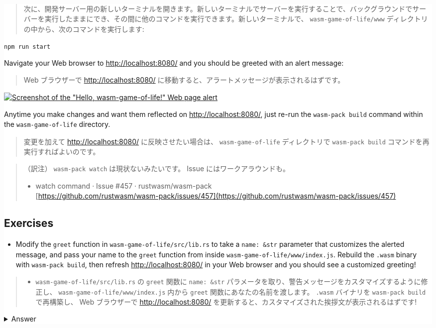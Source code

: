 > 次に、開発サーバー用の新しいターミナルを開きます。新しいターミナルでサーバーを実行することで、バックグラウンドでサーバーを実行したままにでき、その間に他のコマンドを実行できます。新しいターミナルで、 `wasm-game-of-life/www` ディレクトリの中から、次のコマンドを実行します:

```
npm run start
```

Navigate your Web browser to [http://localhost:8080/](http://localhost:8080/)
and you should be greeted with an alert message:

> Web ブラウザーで [http://localhost:8080/](http://localhost:8080/) に移動すると、アラートメッセージが表示されるはずです。

[![Screenshot of the "Hello, wasm-game-of-life!" Web page alert](../images/game-of-life/hello-world.png)](../images/game-of-life/hello-world.png)

Anytime you make changes and want them reflected on
[http://localhost:8080/](http://localhost:8080/), just re-run the `wasm-pack
build` command within the `wasm-game-of-life` directory.

> 変更を加えて [http://localhost:8080/](http://localhost:8080/) に反映させたい場合は、 `wasm-game-of-life` ディレクトリで `wasm-pack build` コマンドを再実行すればよいのです。

> （訳注） `wasm-pack watch` は現状ないみたいです。 Issue にはワークアラウンドも。
>
> - watch command · Issue #457 · rustwasm/wasm-pack  
>   [https://github.com/rustwasm/wasm-pack/issues/457](https://github.com/rustwasm/wasm-pack/issues/457)

## Exercises

* Modify the `greet` function in `wasm-game-of-life/src/lib.rs` to take a `name:
  &str` parameter that customizes the alerted message, and pass your name to the
  `greet` function from inside `wasm-game-of-life/www/index.js`. Rebuild the
  `.wasm` binary with `wasm-pack build`, then refresh
  [http://localhost:8080/](http://localhost:8080/) in your Web browser and you
  should see a customized greeting!

> * `wasm-game-of-life/src/lib.rs` の `greet` 関数に `name: &str` パラメータを取り、警告メッセージをカスタマイズするように修正し、 `wasm-game-of-life/www/index.js` 内から `greet` 関数にあなたの名前を渡します。 `.wasm` バイナリを `wasm-pack build` で再構築し、 Web ブラウザーで [http://localhost:8080/](http://localhost:8080/) を更新すると、カスタマイズされた挨拶文が表示されるはずです!

  <details><summary>Answer</summary></details>
